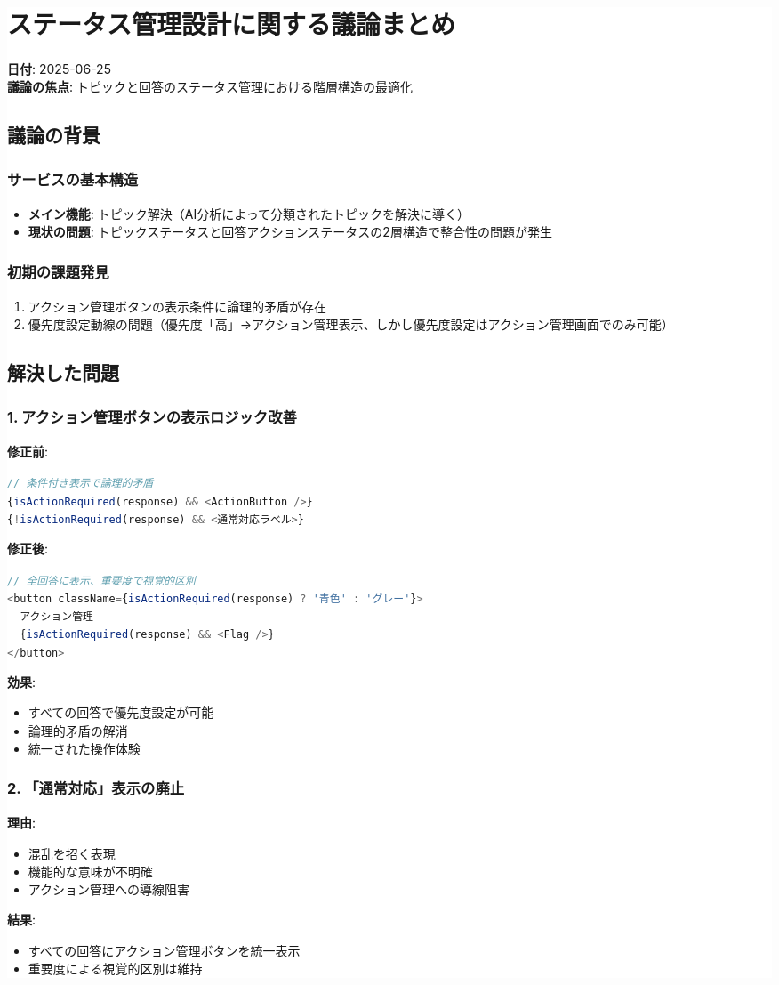 # ステータス管理設計に関する議論まとめ

**日付**: 2025-06-25  
**議論の焦点**: トピックと回答のステータス管理における階層構造の最適化

## 議論の背景

### サービスの基本構造
- **メイン機能**: トピック解決（AI分析によって分類されたトピックを解決に導く）
- **現状の問題**: トピックステータスと回答アクションステータスの2層構造で整合性の問題が発生

### 初期の課題発見
1. アクション管理ボタンの表示条件に論理的矛盾が存在
2. 優先度設定動線の問題（優先度「高」→アクション管理表示、しかし優先度設定はアクション管理画面でのみ可能）

## 解決した問題

### 1. アクション管理ボタンの表示ロジック改善

**修正前**: 
```typescript
// 条件付き表示で論理的矛盾
{isActionRequired(response) && <ActionButton />}
{!isActionRequired(response) && <通常対応ラベル>}
```

**修正後**:
```typescript
// 全回答に表示、重要度で視覚的区別
<button className={isActionRequired(response) ? '青色' : 'グレー'}>
  アクション管理
  {isActionRequired(response) && <Flag />}
</button>
```

**効果**: 
- すべての回答で優先度設定が可能
- 論理的矛盾の解消
- 統一された操作体験

### 2. 「通常対応」表示の廃止

**理由**: 
- 混乱を招く表現
- 機能的な意味が不明確
- アクション管理への導線阻害

**結果**: 
- すべての回答にアクション管理ボタンを統一表示
- 重要度による視覚的区別は維持
